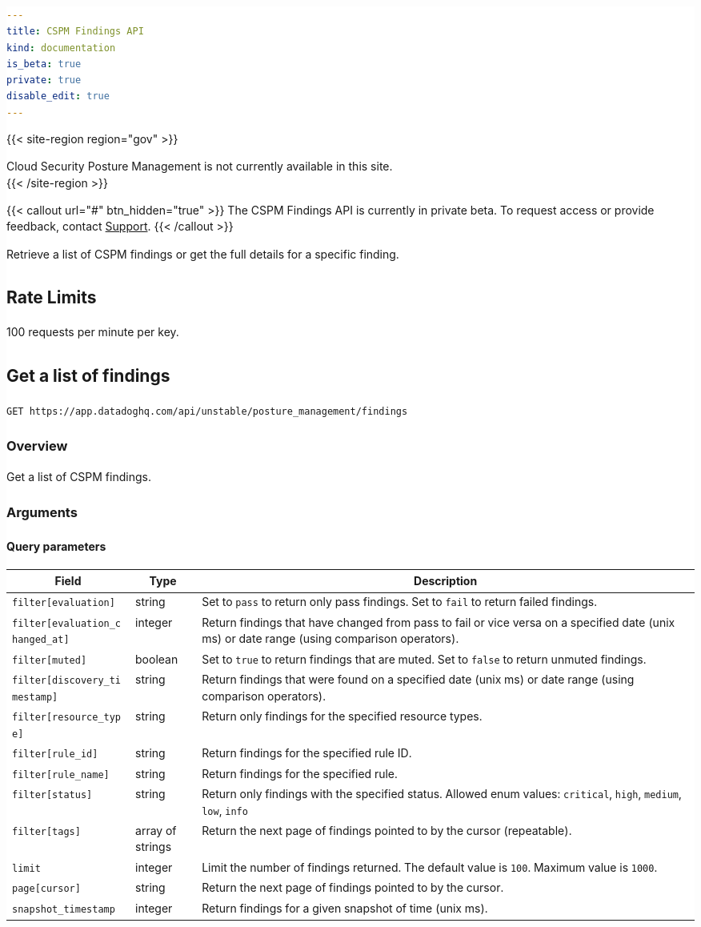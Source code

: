 ```yaml
---
title: CSPM Findings API
kind: documentation
is_beta: true
private: true
disable_edit: true
---
```


{{< site-region region="gov" >}}
<div class="alert alert-warning">
Cloud Security Posture Management is not currently available in this site.
</div>
{{< /site-region >}}

{{< callout url="#" btn_hidden="true" >}}
  The CSPM Findings API is currently in private beta. To request access or provide feedback, contact <a href="/help/">Support</a>.
{{< /callout >}} 


Retrieve a list of CSPM findings or get the full details for a specific finding.

## Rate Limits

100 requests per minute per key. 

## Get a list of findings

`GET https://app.datadoghq.com/api/unstable/posture_management/findings`

### Overview

Get a list of CSPM findings.

### Arguments

#### Query parameters

| Field                       | Type             | Description                                                                                                                                 |
|---------------------------------|------------------|---------------------------------------------------------------------------------------------------------------------------------------------|
| `filter[evaluation]`            | string           | Set to `pass` to return only pass findings. Set to `fail` to return failed findings.                                                        |
| `filter[evaluation_changed_at]` | integer          | Return findings that have changed from pass to fail or vice versa on a specified date (unix ms) or date range (using comparison operators). |
| `filter[muted]`                 | boolean          | Set to `true` to return findings that are muted. Set to `false` to return unmuted findings.                                                 |
| `filter[discovery_timestamp]`   | string           | Return findings that were found on a specified date (unix ms) or date range (using comparison operators).                                   |
| `filter[resource_type]`         | string           | Return only findings for the specified resource types.                                                                          |
| `filter[rule_id]`               | string           | Return findings for the specified rule ID.                                                                                                 |
| `filter[rule_name]`             | string           | Return findings for the specified rule.                                                                                                     |
| `filter[status]`                | string           | Return only findings with the specified status. Allowed enum values: `critical`, `high`, `medium`, `low`, `info`                            |
| `filter[tags]`                  | array of strings | Return the next page of findings pointed to by the cursor (repeatable).                                                                     |
| `limit`                         | integer          | Limit the number of findings returned. The default value is `100`. Maximum value is `1000`.                                                 |
| `page[cursor]`                  | string           | Return the next page of findings pointed to by the cursor.                                                                                  |
| `snapshot_timestamp`            | integer          | Return findings for a given snapshot of time (unix ms).                                                                                     |
